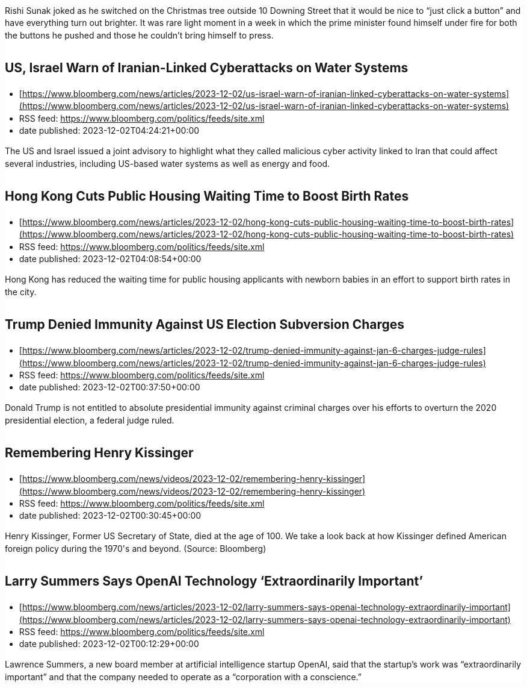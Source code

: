 Rishi Sunak joked as he switched on the Christmas tree outside 10 Downing Street that it would be nice to “just click a button” and have everything turn out brighter. It was rare light moment in a week in which the prime minister found himself under fire for both the buttons he pushed and those he couldn’t bring himself to press.

## US, Israel Warn of Iranian-Linked Cyberattacks on Water Systems
 - [https://www.bloomberg.com/news/articles/2023-12-02/us-israel-warn-of-iranian-linked-cyberattacks-on-water-systems](https://www.bloomberg.com/news/articles/2023-12-02/us-israel-warn-of-iranian-linked-cyberattacks-on-water-systems)
 - RSS feed: https://www.bloomberg.com/politics/feeds/site.xml
 - date published: 2023-12-02T04:24:21+00:00

The US and Israel issued a joint advisory to highlight what they called malicious cyber activity linked to Iran that could affect several industries, including US-based water systems as well as energy and food.

## Hong Kong Cuts Public Housing Waiting Time to Boost Birth Rates
 - [https://www.bloomberg.com/news/articles/2023-12-02/hong-kong-cuts-public-housing-waiting-time-to-boost-birth-rates](https://www.bloomberg.com/news/articles/2023-12-02/hong-kong-cuts-public-housing-waiting-time-to-boost-birth-rates)
 - RSS feed: https://www.bloomberg.com/politics/feeds/site.xml
 - date published: 2023-12-02T04:08:54+00:00

Hong Kong has reduced the waiting time for public housing applicants with newborn babies in an effort to support birth rates in the city.

## Trump Denied Immunity Against US Election Subversion Charges
 - [https://www.bloomberg.com/news/articles/2023-12-02/trump-denied-immunity-against-jan-6-charges-judge-rules](https://www.bloomberg.com/news/articles/2023-12-02/trump-denied-immunity-against-jan-6-charges-judge-rules)
 - RSS feed: https://www.bloomberg.com/politics/feeds/site.xml
 - date published: 2023-12-02T00:37:50+00:00

Donald Trump is not entitled to absolute presidential immunity against criminal charges over his efforts to overturn the 2020 presidential election, a federal judge ruled.

## Remembering Henry Kissinger
 - [https://www.bloomberg.com/news/videos/2023-12-02/remembering-henry-kissinger](https://www.bloomberg.com/news/videos/2023-12-02/remembering-henry-kissinger)
 - RSS feed: https://www.bloomberg.com/politics/feeds/site.xml
 - date published: 2023-12-02T00:30:45+00:00

Henry Kissinger, Former US Secretary of State, died at the age of 100. We take a look back at how Kissinger defined American foreign policy during the 1970's and beyond. (Source: Bloomberg)

## Larry Summers Says OpenAI Technology ‘Extraordinarily Important’
 - [https://www.bloomberg.com/news/articles/2023-12-02/larry-summers-says-openai-technology-extraordinarily-important](https://www.bloomberg.com/news/articles/2023-12-02/larry-summers-says-openai-technology-extraordinarily-important)
 - RSS feed: https://www.bloomberg.com/politics/feeds/site.xml
 - date published: 2023-12-02T00:12:29+00:00

Lawrence Summers, a new board member at artificial intelligence startup OpenAI, said that the startup’s work was “extraordinarily important” and that the company needed to operate as a “corporation with a conscience.”

